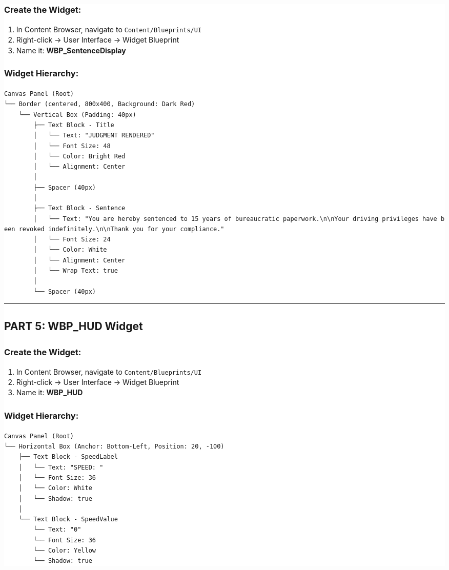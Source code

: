 ### Create the Widget:
1. In Content Browser, navigate to `Content/Blueprints/UI`
2. Right-click → User Interface → Widget Blueprint
3. Name it: **WBP_SentenceDisplay**

### Widget Hierarchy:
```
Canvas Panel (Root)
└── Border (centered, 800x400, Background: Dark Red)
    └── Vertical Box (Padding: 40px)
        ├── Text Block - Title
        │   └── Text: "JUDGMENT RENDERED"
        │   └── Font Size: 48
        │   └── Color: Bright Red
        │   └── Alignment: Center
        │
        ├── Spacer (40px)
        │
        ├── Text Block - Sentence
        │   └── Text: "You are hereby sentenced to 15 years of bureaucratic paperwork.\n\nYour driving privileges have been revoked indefinitely.\n\nThank you for your compliance."
        │   └── Font Size: 24
        │   └── Color: White
        │   └── Alignment: Center
        │   └── Wrap Text: true
        │
        └── Spacer (40px)
```

---

## PART 5: WBP_HUD Widget

### Create the Widget:
1. In Content Browser, navigate to `Content/Blueprints/UI`
2. Right-click → User Interface → Widget Blueprint
3. Name it: **WBP_HUD**

### Widget Hierarchy:
```
Canvas Panel (Root)
└── Horizontal Box (Anchor: Bottom-Left, Position: 20, -100)
    ├── Text Block - SpeedLabel
    │   └── Text: "SPEED: "
    │   └── Font Size: 36
    │   └── Color: White
    │   └── Shadow: true
    │
    └── Text Block - SpeedValue
        └── Text: "0"
        └── Font Size: 36
        └── Color: Yellow
        └── Shadow: true
```
